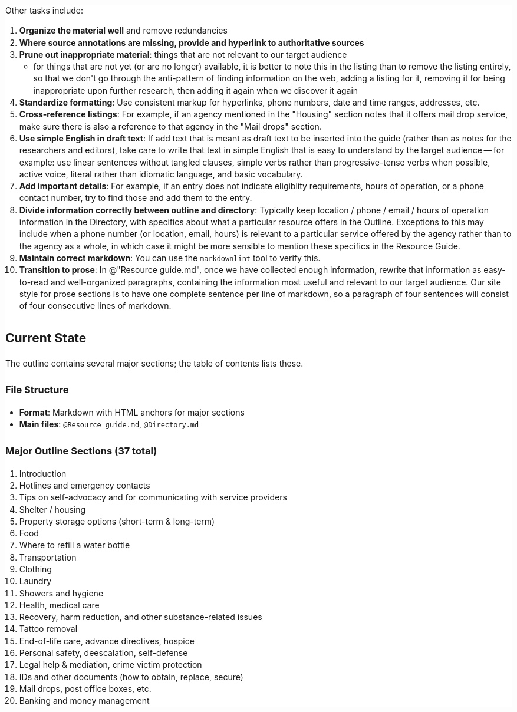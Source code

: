 Other tasks include:

1. **Organize the material well** and remove redundancies
2. **Where source annotations are missing, provide and hyperlink to authoritative sources**
3. **Prune out inappropriate material**: things that are not relevant to our target audience
   - for things that are not yet (or are no longer) available, it is better to note this in the listing than to remove the listing entirely, so that we don't go through the anti-pattern of finding information on the web, adding a listing for it, removing it for being inappropriate upon further research, then adding it again when we discover it again
4. **Standardize formatting**: Use consistent markup for hyperlinks, phone numbers, date and time ranges, addresses, etc.
5. **Cross-reference listings**: For example, if an agency mentioned in the "Housing" section notes that it offers mail drop service, make sure there is also a reference to that agency in the "Mail drops" section.
6. **Use simple English in draft text**: If add text that is meant as draft text to be inserted into the guide (rather than as notes for the researchers and editors), take care to write that text in simple English that is easy to understand by the target audience — for example: use linear sentences without tangled clauses, simple verbs rather than progressive-tense verbs when possible, active voice, literal rather than idiomatic language, and basic vocabulary.
7. **Add important details**: For example, if an entry does not indicate eligiblity requirements, hours of operation, or a phone contact number, try to find those and add them to the entry.
8. **Divide information correctly between outline and directory**: Typically keep location / phone / email / hours of operation information in the Directory, with specifics about what a particular resource offers in the Outline. Exceptions to this may include when a phone number (or location, email, hours) is relevant to a particular service offered by the agency rather than to the agency as a whole, in which case it might be more sensible to mention these specifics in the Resource Guide.
9. **Maintain correct markdown**: You can use the `markdownlint` tool to verify this.
10. **Transition to prose**: In @"Resource guide.md", once we have collected enough information, rewrite that information as easy-to-read and well-organized paragraphs, containing the information most useful and relevant to our target audience. Our site style for prose sections is to have one complete sentence per line of markdown, so a paragraph of four sentences will consist of four consecutive lines of markdown.

## Current State

The outline contains several major sections; the table of contents lists these.

### File Structure

- **Format**: Markdown with HTML anchors for major sections
- **Main files**: `@Resource guide.md`, `@Directory.md`

### Major Outline Sections (37 total)

1. Introduction
2. Hotlines and emergency contacts
3. Tips on self-advocacy and for communicating with service providers
4. Shelter / housing
5. Property storage options (short-term & long-term)
6. Food
7. Where to refill a water bottle
8. Transportation
9. Clothing
10. Laundry
11. Showers and hygiene
12. Health, medical care
13. Recovery, harm reduction, and other substance-related issues
14. Tattoo removal
15. End-of-life care, advance directives, hospice
16. Personal safety, deescalation, self-defense
17. Legal help & mediation, crime victim protection
18. IDs and other documents (how to obtain, replace, secure)
19. Mail drops, post office boxes, etc.
20. Banking and money management